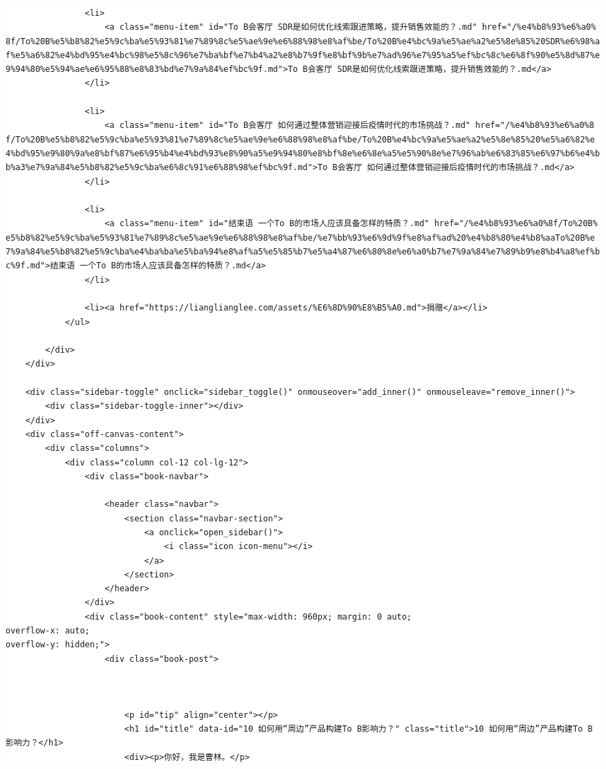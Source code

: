                     <li>
                        <a class="menu-item" id="To B会客厅 SDR是如何优化线索跟进策略，提升销售效能的？.md" href="/%e4%b8%93%e6%a0%8f/To%20B%e5%b8%82%e5%9c%ba%e5%93%81%e7%89%8c%e5%ae%9e%e6%88%98%e8%af%be/To%20B%e4%bc%9a%e5%ae%a2%e5%8e%85%20SDR%e6%98%af%e5%a6%82%e4%bd%95%e4%bc%98%e5%8c%96%e7%ba%bf%e7%b4%a2%e8%b7%9f%e8%bf%9b%e7%ad%96%e7%95%a5%ef%bc%8c%e6%8f%90%e5%8d%87%e9%94%80%e5%94%ae%e6%95%88%e8%83%bd%e7%9a%84%ef%bc%9f.md">To B会客厅 SDR是如何优化线索跟进策略，提升销售效能的？.md</a>
                    </li>
                    
                    <li>
                        <a class="menu-item" id="To B会客厅 如何通过整体营销迎接后疫情时代的市场挑战？.md" href="/%e4%b8%93%e6%a0%8f/To%20B%e5%b8%82%e5%9c%ba%e5%93%81%e7%89%8c%e5%ae%9e%e6%88%98%e8%af%be/To%20B%e4%bc%9a%e5%ae%a2%e5%8e%85%20%e5%a6%82%e4%bd%95%e9%80%9a%e8%bf%87%e6%95%b4%e4%bd%93%e8%90%a5%e9%94%80%e8%bf%8e%e6%8e%a5%e5%90%8e%e7%96%ab%e6%83%85%e6%97%b6%e4%bb%a3%e7%9a%84%e5%b8%82%e5%9c%ba%e6%8c%91%e6%88%98%ef%bc%9f.md">To B会客厅 如何通过整体营销迎接后疫情时代的市场挑战？.md</a>
                    </li>
                    
                    <li>
                        <a class="menu-item" id="结束语 一个To B的市场人应该具备怎样的特质？.md" href="/%e4%b8%93%e6%a0%8f/To%20B%e5%b8%82%e5%9c%ba%e5%93%81%e7%89%8c%e5%ae%9e%e6%88%98%e8%af%be/%e7%bb%93%e6%9d%9f%e8%af%ad%20%e4%b8%80%e4%b8%aaTo%20B%e7%9a%84%e5%b8%82%e5%9c%ba%e4%ba%ba%e5%ba%94%e8%af%a5%e5%85%b7%e5%a4%87%e6%80%8e%e6%a0%b7%e7%9a%84%e7%89%b9%e8%b4%a8%ef%bc%9f.md">结束语 一个To B的市场人应该具备怎样的特质？.md</a>
                    </li>
                    
                    <li><a href="https://lianglianglee.com/assets/%E6%8D%90%E8%B5%A0.md">捐赠</a></li>
                </ul>

            </div>
        </div>

        <div class="sidebar-toggle" onclick="sidebar_toggle()" onmouseover="add_inner()" onmouseleave="remove_inner()">
            <div class="sidebar-toggle-inner"></div>
        </div>
        <div class="off-canvas-content">
            <div class="columns">
                <div class="column col-12 col-lg-12">
                    <div class="book-navbar">
                        
                        <header class="navbar">
                            <section class="navbar-section">
                                <a onclick="open_sidebar()">
                                    <i class="icon icon-menu"></i>
                                </a>
                            </section>
                        </header>
                    </div>
                    <div class="book-content" style="max-width: 960px; margin: 0 auto;
    overflow-x: auto;
    overflow-y: hidden;">
                        <div class="book-post">
                            
                            
                            
                            <p id="tip" align="center"></p>
                            <h1 id="title" data-id="10 如何用“周边”产品构建To B影响力？" class="title">10 如何用“周边”产品构建To B影响力？</h1>
                            <div><p>你好，我是曹林。</p>
